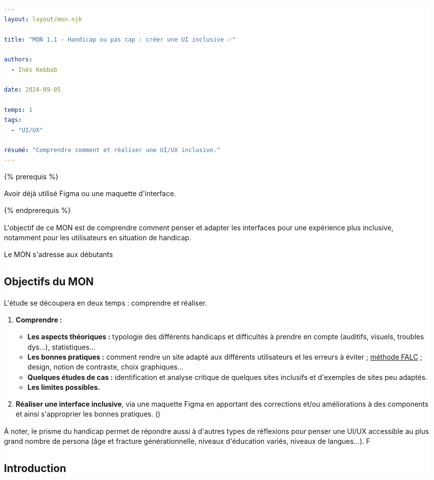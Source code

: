 ```yaml
---
layout: layout/mon.njk

title: "MON 1.1 - Handicap ou pas cap : créer une UI inclusive ✅"

authors:
  - Inès Kebbab

date: 2024-09-05

temps: 1
tags:
  - "UI/UX"

résumé: "Comprendre comment et réaliser une UI/UX inclusive."
---
```


{% prerequis %}

Avoir déjà utilisé Figma ou une maquette d'interface.

{% endprerequis %}

L'objectif de ce MON est de comprendre comment penser et adapter les interfaces pour une expérience plus inclusive, notamment pour les utilisateurs en situation de handicap.

Le MON s'adresse aux débutants 

## Objectifs du MON

L'étude se découpera en deux temps : comprendre et réaliser.

1. **Comprendre :** 

   * **Les aspects théoriques :** typologie des différents handicaps et difficultés à prendre en compte (auditifs, visuels, troubles dys...), statistiques...
   * **Les bonnes pratiques :** comment rendre un site adapté aux différents utilisateurs et les erreurs à éviter ; [méthode FALC](https://www.culture.gouv.fr/Thematiques/developpement-culturel/Culture-et-handicap/Facile-a-lire-et-a-comprendre-FALC-une-methode-utile) ; design, notion de contraste, choix graphiques...
   * **Quelques études de cas :** identification et analyse critique de quelques sites inclusifs et d'exemples de sites peu adaptés.
   * **Les limites possibles.**

2. **Réaliser une interface inclusive**, via une maquette Figma en apportant des corrections et/ou améliorations à des components et ainsi s'approprier les bonnes pratiques. ()

À noter, le prisme du handicap permet de répondre aussi à d'autres types de réflexions pour penser une UI/UX accessible au plus grand nombre de persona (âge et fracture générationnelle, niveaux d'éducation variés, niveaux de langues...).
F

## Introduction
